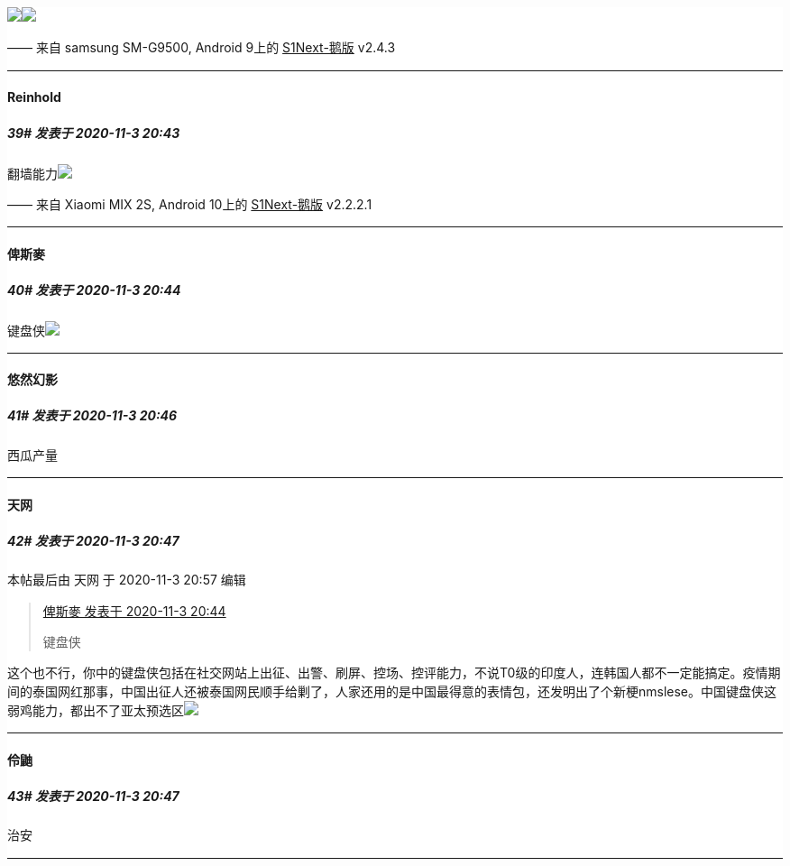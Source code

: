<img src="https://static.saraba1st.com/image/smiley/face2017/067.png" referrerpolicy="no-referrer"><img src="https://p.sda1.dev/0/c7e37af5f27d15415359891a3c1f546f/203027aghrxiq6x26hjxzg.jpeg.jpg" referrerpolicy="no-referrer">

—— 来自 samsung SM-G9500, Android 9上的 [S1Next-鹅版](https://github.com/ykrank/S1-Next/releases) v2.4.3


-----

####  Reinhold  
##### 39#       发表于 2020-11-3 20:43


翻墙能力<img src="https://static.saraba1st.com/image/smiley/face2017/009.gif" referrerpolicy="no-referrer">

—— 来自 Xiaomi MIX 2S, Android 10上的 [S1Next-鹅版](https://github.com/ykrank/S1-Next/releases) v2.2.2.1


-----

####  俾斯麥  
##### 40#       发表于 2020-11-3 20:44


键盘侠<img src="https://static.saraba1st.com/image/smiley/face2017/067.png" referrerpolicy="no-referrer">


-----

####  悠然幻影  
##### 41#       发表于 2020-11-3 20:46


西瓜产量


-----

####  天网  
##### 42#       发表于 2020-11-3 20:47


 本帖最后由 天网 于 2020-11-3 20:57 编辑 
<blockquote><a href="httphttps://bbs.saraba1st.com/2b/forum.php?mod=redirect&amp;goto=findpost&amp;pid=49273506&amp;ptid=1970115" target="_blank">俾斯麥 发表于 2020-11-3 20:44</a>

键盘侠</blockquote>
这个也不行，你中的键盘侠包括在社交网站上出征、出警、刷屏、控场、控评能力，不说T0级的印度人，连韩国人都不一定能搞定。疫情期间的泰国网红那事，中国出征人还被泰国网民顺手给剿了，人家还用的是中国最得意的表情包，还发明出了个新梗nmslese。中国键盘侠这弱鸡能力，都出不了亚太预选区<img src="https://static.saraba1st.com/image/smiley/face2017/053.png" referrerpolicy="no-referrer">


-----

####  伶鼬  
##### 43#       发表于 2020-11-3 20:47


治安


-----
